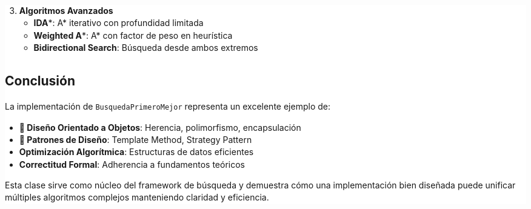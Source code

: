 3. **Algoritmos Avanzados**
   - **IDA***: A* iterativo con profundidad limitada
   - **Weighted A***: A* con factor de peso en heurística
   - **Bidirectional Search**: Búsqueda desde ambos extremos

## Conclusión

La implementación de `BusquedaPrimeroMejor` representa un excelente ejemplo de:

- **📐 Diseño Orientado a Objetos**: Herencia, polimorfismo, encapsulación
- **🔄 Patrones de Diseño**: Template Method, Strategy Pattern
- **Optimización Algorítmica**: Estructuras de datos eficientes
- **Correctitud Formal**: Adherencia a fundamentos teóricos

Esta clase sirve como núcleo del framework de búsqueda y demuestra cómo una implementación bien diseñada puede unificar múltiples algoritmos complejos manteniendo claridad y eficiencia.

